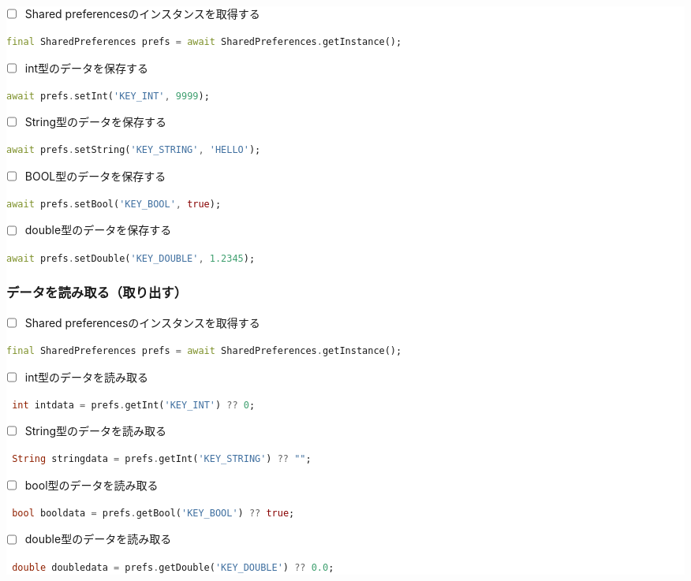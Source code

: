 - [ ] Shared preferencesのインスタンスを取得する

```dart
final SharedPreferences prefs = await SharedPreferences.getInstance();
```

- [ ] int型のデータを保存する


```dart
await prefs.setInt('KEY_INT', 9999);
```

- [ ] String型のデータを保存する


```dart
await prefs.setString('KEY_STRING', 'HELLO');
```

- [ ] BOOL型のデータを保存する


```dart
await prefs.setBool('KEY_BOOL', true);
```

- [ ] double型のデータを保存する


```dart
await prefs.setDouble('KEY_DOUBLE', 1.2345);
```

### **データを読み取る（取り出す）**

- [ ] Shared preferencesのインスタンスを取得する

```dart
final SharedPreferences prefs = await SharedPreferences.getInstance();
```

- [ ] int型のデータを読み取る


```dart
 int intdata = prefs.getInt('KEY_INT') ?? 0;
```

- [ ] String型のデータを読み取る


```dart
 String stringdata = prefs.getInt('KEY_STRING') ?? "";
```

- [ ] bool型のデータを読み取る


```dart
 bool booldata = prefs.getBool('KEY_BOOL') ?? true;
```

- [ ] double型のデータを読み取る


```dart
 double doubledata = prefs.getDouble('KEY_DOUBLE') ?? 0.0;
```
